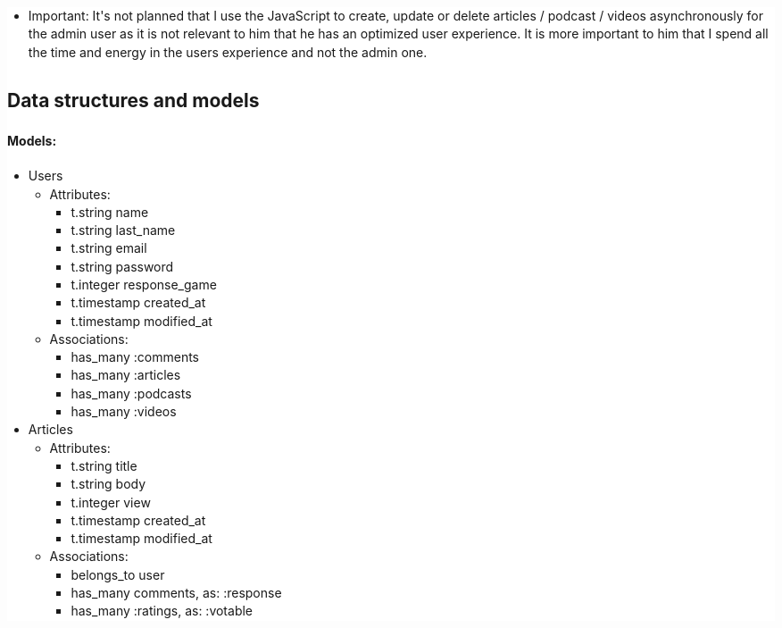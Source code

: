  * Important: It's not planned that I use the JavaScript to create, update or delete articles / podcast / videos asynchronously for the admin user as it is not relevant to him that he has an optimized user experience. It is more important to him that I spend all the time and energy in the users experience and not the admin one.

## Data structures and models

#### Models:

<ul>
  <li> Users
    <ul>
      <li>Attributes:
        <ul>
          <li>t.string name</li>
          <li>t.string last_name</li>
          <li>t.string email</li>
          <li>t.string password</li>
          <li>t.integer response_game</li>
          <li>t.timestamp created_at</li>
          <li>t.timestamp modified_at</li>
        </ul>
      </li>
      <li>Associations:
        <ul>
          <li>has_many :comments</li>
          <li>has_many :articles </li>
          <li>has_many :podcasts </li>
          <li>has_many :videos </li>
        </ul>
      </li>      
    </ul>
  </li>
  <li> Articles
    <ul>
      <li>Attributes:
        <ul>
          <li>t.string title</li>
          <li>t.string body</li>
          <li>t.integer view</li>
          <li>t.timestamp created_at</li>
          <li>t.timestamp modified_at</li>
        </ul>
      </li>
      <li>Associations:
        <ul>
          <li>belongs_to user</li>
          <li>has_many comments, as: :response </li>
          <li>has_many :ratings, as: :votable </li>
        </ul>
      </li>
    </ul>
  </li>
